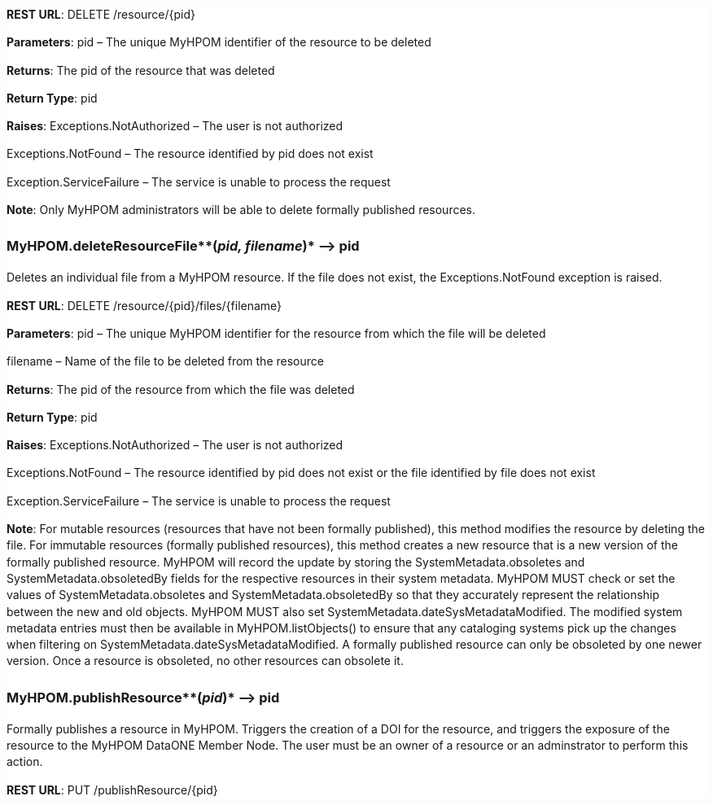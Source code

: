 **REST URL**: DELETE /resource/{pid}

**Parameters**: pid – The unique MyHPOM identifier of the resource to be deleted

**Returns**: The pid of the resource that was deleted

**Return Type**: pid

**Raises**: Exceptions.NotAuthorized – The user is not authorized

Exceptions.NotFound – The resource identified by pid does not exist

Exception.ServiceFailure – The service is unable to process the request

**Note**: Only MyHPOM administrators will be able to delete formally published resources.


### MyHPOM.deleteResourceFile**(*pid, filename*)* --\> pid

Deletes an individual file from a MyHPOM resource. If the file does not exist, the Exceptions.NotFound exception is raised.

**REST URL**: DELETE /resource/{pid}/files/{filename}

**Parameters**: pid – The unique MyHPOM identifier for the resource from which the file will be deleted

filename – Name of the file to be deleted from the resource

**Returns**: The pid of the resource from which the file was deleted

**Return Type**: pid

**Raises**: Exceptions.NotAuthorized – The user is not authorized

Exceptions.NotFound – The resource identified by pid does not exist or the file identified by file does not exist

Exception.ServiceFailure – The service is unable to process the request

**Note**: For mutable resources (resources that have not been formally published), this method modifies the resource by deleting the file. For immutable resources (formally published resources), this method creates a new resource that is a new version of the formally published resource. MyHPOM will record the update by storing the SystemMetadata.obsoletes and SystemMetadata.obsoletedBy fields for the respective resources in their system metadata. MyHPOM MUST check or set the values of SystemMetadata.obsoletes and SystemMetadata.obsoletedBy so that they accurately represent the relationship between the new and old objects. MyHPOM MUST also set SystemMetadata.dateSysMetadataModified. The modified system metadata entries must then be available in MyHPOM.listObjects() to ensure that any cataloging systems pick up the changes when filtering on SystemMetadata.dateSysMetadataModified. A formally published resource can only be obsoleted by one newer version. Once a resource is obsoleted, no other resources can obsolete it.


### MyHPOM.publishResource**(*pid*)* --\> pid

Formally publishes a resource in MyHPOM. Triggers the creation of a DOI for the resource, and triggers the exposure of the resource to the MyHPOM DataONE Member Node. The user must be an owner of a resource or an adminstrator to perform this action.

**REST URL**: PUT /publishResource/{pid}
